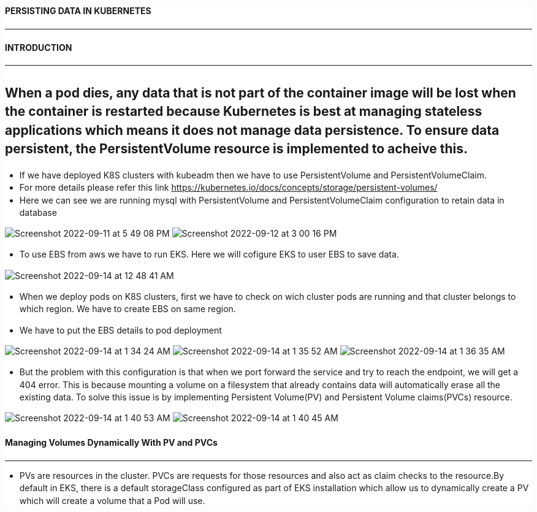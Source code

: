 
#### PERSISTING DATA IN KUBERNETES
----------------------------------------------
#### INTRODUCTION
----------------------------------------------
When a pod dies, any data that is not part of the container image will be lost when the container is restarted because Kubernetes is best at managing stateless applications which means it does not manage data persistence. To ensure data persistent, the PersistentVolume resource is implemented to acheive this.
----------------------------------------------
* If we have deployed K8S clusters with kubeadm then we have to use PersistentVolume and PersistentVolumeClaim.
* For more details please refer this link https://kubernetes.io/docs/concepts/storage/persistent-volumes/
* Here we can see we are running mysql with PersistentVolume and PersistentVolumeClaim configuration to retain data in database

<img width="1102" alt="Screenshot 2022-09-11 at 5 49 08 PM" src="https://user-images.githubusercontent.com/105562242/193438120-795fad8c-a238-4b98-8c8a-911a63137cef.png">

<img width="1390" alt="Screenshot 2022-09-12 at 3 00 16 PM" src="https://user-images.githubusercontent.com/105562242/193438128-80690611-6bab-48f7-8f44-c08b8a1ee56f.png">

* To use EBS from aws we have to run EKS. Here we will cofigure EKS to user EBS to save data. 

<img width="1081" alt="Screenshot 2022-09-14 at 12 48 41 AM" src="https://user-images.githubusercontent.com/105562242/193438182-e8b7ad3d-020a-4bb5-be86-8472be1034be.png">

* When we deploy pods on K8S clusters, first we have to check on wich cluster pods are running and that cluster belongs to which region. We have to create EBS on same region. 

* We have to put the EBS details to pod deployment 

<img width="1214" alt="Screenshot 2022-09-14 at 1 34 24 AM" src="https://user-images.githubusercontent.com/105562242/193438449-59396081-5e70-4084-9201-cd3d3f66de5f.png">

<img width="1474" alt="Screenshot 2022-09-14 at 1 35 52 AM" src="https://user-images.githubusercontent.com/105562242/193438457-dc5bbade-ff21-4a39-bd09-6f5e8eac69a5.png">

<img width="957" alt="Screenshot 2022-09-14 at 1 36 35 AM" src="https://user-images.githubusercontent.com/105562242/193438464-f636f306-4dcc-4e03-b635-77c0bd62e343.png">

* But the problem with this configuration is that when we port forward the service and try to reach the endpoint, we will get a 404 error. This is because mounting a volume on a filesystem that already contains data will automatically erase all the existing data. To solve this issue is by implementing Persistent Volume(PV) and Persistent Volume claims(PVCs) resource.

<img width="1170" alt="Screenshot 2022-09-14 at 1 40 53 AM" src="https://user-images.githubusercontent.com/105562242/193438498-4c749bf2-e0f3-4b19-8d62-77a0d356aff5.png">

<img width="1201" alt="Screenshot 2022-09-14 at 1 40 45 AM" src="https://user-images.githubusercontent.com/105562242/193438485-72efb7f3-e099-44b6-b9d8-224112979315.png">

#### Managing Volumes Dynamically With PV and PVCs
-----------------------------------------------------------
* PVs are resources in the cluster. PVCs are requests for those resources and also act as claim checks to the resource.By default in EKS, there is a default storageClass configured as part of EKS installation which allow us to dynamically create a PV which will create a volume that a Pod will use.
